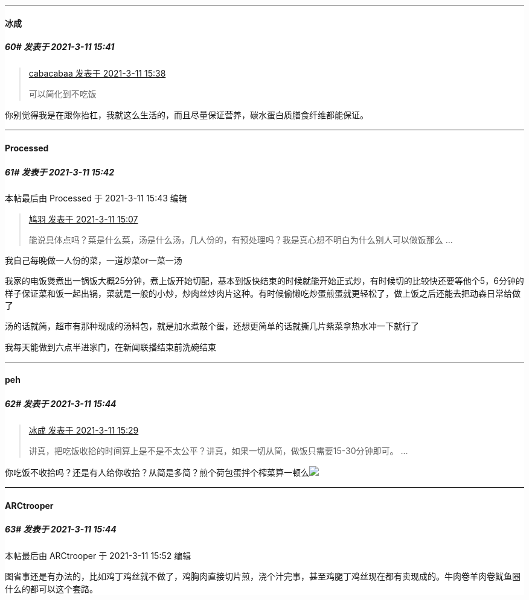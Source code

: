 
*****

####  冰成  
##### 60#       发表于 2021-3-11 15:41


<blockquote><a href="httphttps://bbs.saraba1st.com/2b/forum.php?mod=redirect&amp;goto=findpost&amp;pid=50589260&amp;ptid=1992576" target="_blank">cabacabaa 发表于 2021-3-11 15:38</a>

可以简化到不吃饭</blockquote>
你别觉得我是在跟你抬杠，我就这么生活的，而且尽量保证营养，碳水蛋白质膳食纤维都能保证。


*****

####  Processed  
##### 61#       发表于 2021-3-11 15:42


 本帖最后由 Processed 于 2021-3-11 15:43 编辑 
<blockquote><a href="httphttps://bbs.saraba1st.com/2b/forum.php?mod=redirect&amp;goto=findpost&amp;pid=50588866&amp;ptid=1992576" target="_blank">鸠羽 发表于 2021-3-11 15:07</a>

能说具体点吗？菜是什么菜，汤是什么汤，几人份的，有预处理吗？我是真心想不明白为什么别人可以做饭那么 ...</blockquote>
我自己每晚做一人份的菜，一道炒菜or一菜一汤


我家的电饭煲煮出一锅饭大概25分钟，煮上饭开始切配，基本到饭快结束的时候就能开始正式炒，有时候切的比较快还要等他个5，6分钟的样子保证菜和饭一起出锅，菜就是一般的小炒，炒肉丝炒肉片这种。有时候偷懒吃炒蛋煎蛋就更轻松了，做上饭之后还能去把动森日常给做了


汤的话就简，超市有那种现成的汤料包，就是加水煮敲个蛋，还想更简单的话就撕几片紫菜拿热水冲一下就行了


我每天能做到六点半进家门，在新闻联播结束前洗碗结束


*****

####  peh  
##### 62#       发表于 2021-3-11 15:44


<blockquote><a href="httphttps://bbs.saraba1st.com/2b/forum.php?mod=redirect&amp;goto=findpost&amp;pid=50589160&amp;ptid=1992576" target="_blank">冰成 发表于 2021-3-11 15:29</a>

讲真，把吃饭收拾的时间算上是不是不太公平？讲真，如果一切从简，做饭只需要15-30分钟即可。 ...</blockquote>
你吃饭不收拾吗？还是有人给你收拾？从简是多简？煎个荷包蛋拌个榨菜算一顿么<img src="https://static.saraba1st.com/image/smiley/face2017/002.png" referrerpolicy="no-referrer">


*****

####  ARCtrooper  
##### 63#       发表于 2021-3-11 15:44


 本帖最后由 ARCtrooper 于 2021-3-11 15:52 编辑 

图省事还是有办法的，比如鸡丁鸡丝就不做了，鸡胸肉直接切片煎，浇个汁完事，甚至鸡腿丁鸡丝现在都有卖现成的。牛肉卷羊肉卷鱿鱼圈什么的都可以这个套路。
